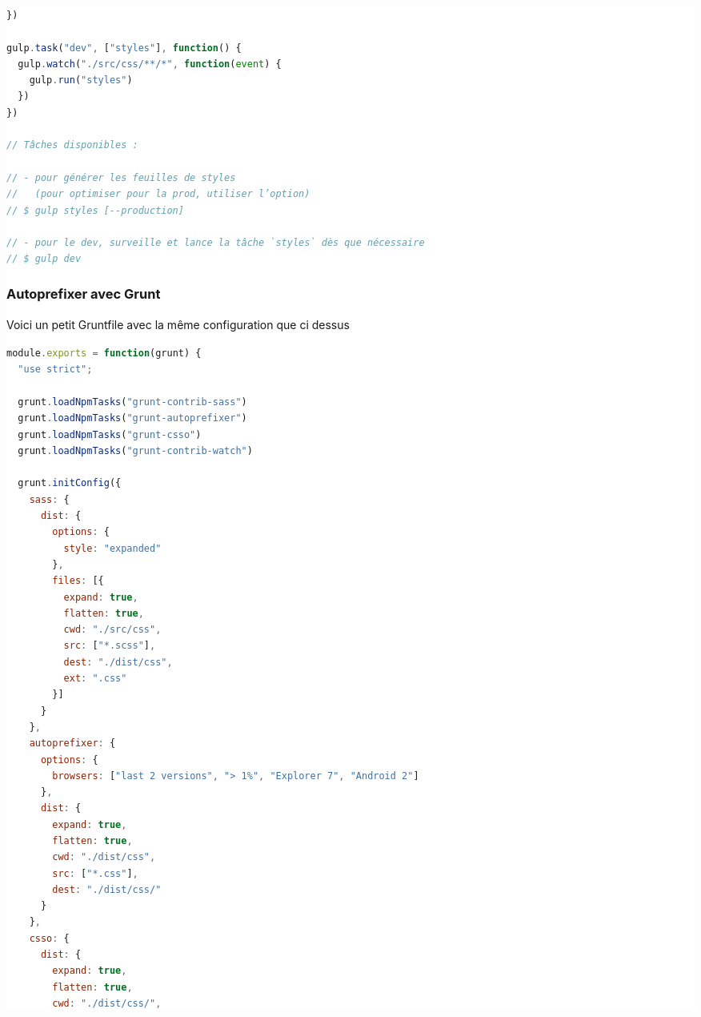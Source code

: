 ```js
})

gulp.task("dev", ["styles"], function() {
  gulp.watch("./src/css/**/*", function(event) {
    gulp.run("styles")
  })
})

// Tâches disponibles :

// - pour générer les feuilles de styles
//   (pour optimiser pour la prod, utiliser l’option)
// $ gulp styles [--production]

// - pour le dev, surveille et lance la tâche `styles` dès que nécessaire
// $ gulp dev
```

### Autoprefixer avec Grunt

Voici un petit Gruntfile avec la même configuration que ci dessus

```js
module.exports = function(grunt) {
  "use strict";

  grunt.loadNpmTasks("grunt-contrib-sass")
  grunt.loadNpmTasks("grunt-autoprefixer")
  grunt.loadNpmTasks("grunt-csso")
  grunt.loadNpmTasks("grunt-contrib-watch")

  grunt.initConfig({
    sass: {
      dist: {
        options: {
          style: "expanded"
        },
        files: [{
          expand: true,
          flatten: true,
          cwd: "./src/css",
          src: ["*.scss"],
          dest: "./dist/css",
          ext: ".css"
        }]
      }
    },
    autoprefixer: {
      options: {
        browsers: ["last 2 versions", "> 1%", "Explorer 7", "Android 2"]
      },
      dist: {
        expand: true,
        flatten: true,
        cwd: "./dist/css",
        src: ["*.css"],
        dest: "./dist/css/"
      }
    },
    csso: {
      dist: {
        expand: true,
        flatten: true,
        cwd: "./dist/css/",
```